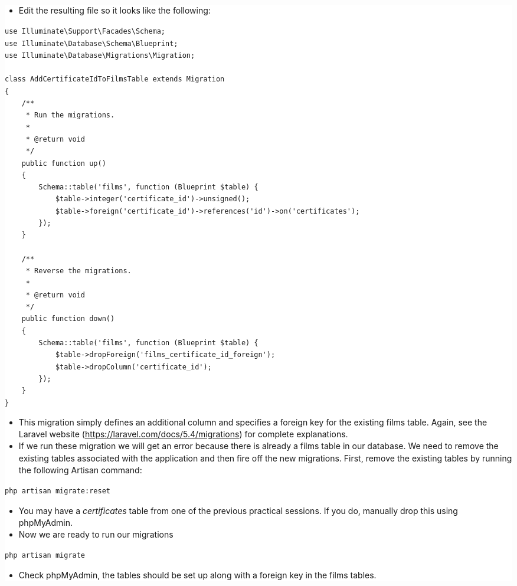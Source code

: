 * Edit the resulting file so it looks like the following:

```
use Illuminate\Support\Facades\Schema;
use Illuminate\Database\Schema\Blueprint;
use Illuminate\Database\Migrations\Migration;

class AddCertificateIdToFilmsTable extends Migration
{
    /**
     * Run the migrations.
     *
     * @return void
     */
    public function up()
    {
        Schema::table('films', function (Blueprint $table) {
            $table->integer('certificate_id')->unsigned();
            $table->foreign('certificate_id')->references('id')->on('certificates');
        });
    }

    /**
     * Reverse the migrations.
     *
     * @return void
     */
    public function down()
    {
        Schema::table('films', function (Blueprint $table) {
            $table->dropForeign('films_certificate_id_foreign');
            $table->dropColumn('certificate_id');
        });
    }
}
```

* This migration simply defines an additional column and specifies a foreign key for the existing films table. Again, see the Laravel website (https://laravel.com/docs/5.4/migrations) for complete explanations.
* If we run these migration we will get an error because there is already a films table in our database. We need to remove the existing tables associated with the application and then fire off the new migrations. First, remove the existing tables by running the following Artisan command:

```
php artisan migrate:reset
```

* You may have a *certificates* table from one of the previous practical sessions. If you do, manually drop this using phpMyAdmin.
* Now we are ready to run our migrations
```
php artisan migrate
```
* Check phpMyAdmin, the tables should be set up along with a foreign key in the films tables.
